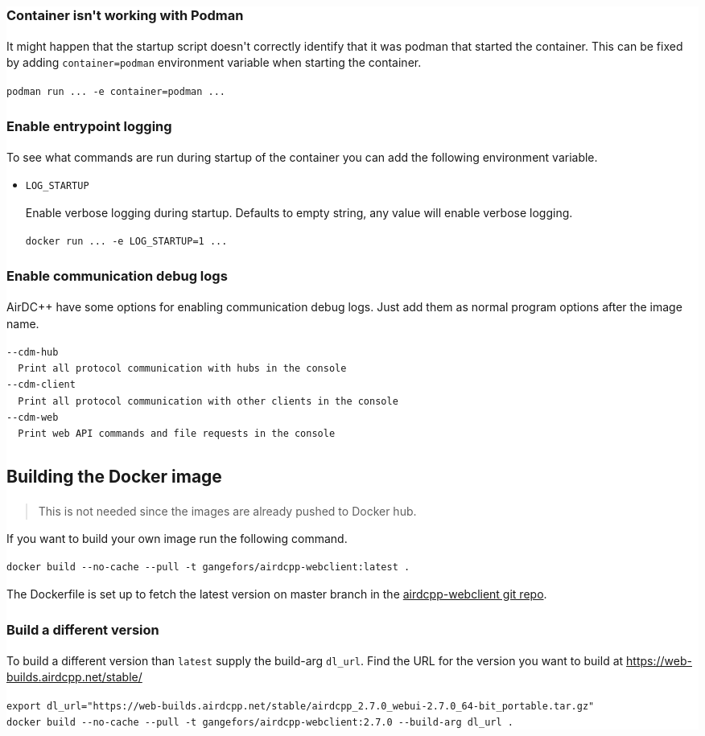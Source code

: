 ### Container isn't working with Podman

It might happen that the startup script doesn't correctly identify that it
was podman that started the container. This can be fixed by adding
`container=podman` environment variable when starting the container.

    podman run ... -e container=podman ...

### Enable entrypoint logging

To see what commands are run during startup of the container you can add the
following environment variable.

- `LOG_STARTUP`

  Enable verbose logging during startup.
  Defaults to empty string, any value will enable verbose logging.

  `docker run ... -e LOG_STARTUP=1 ...`

### Enable communication debug logs

AirDC++ have some options for enabling communication debug logs. Just add them
as normal program options after the image name.

    --cdm-hub
      Print all protocol communication with hubs in the console
    --cdm-client
      Print all protocol communication with other clients in the console
    --cdm-web
      Print web API commands and file requests in the console

## Building the Docker image

> This is not needed since the images are already pushed to Docker hub.

If you want to build your own image run the following command.

    docker build --no-cache --pull -t gangefors/airdcpp-webclient:latest .

The Dockerfile is set up to fetch the latest version on master branch in the
[airdcpp-webclient git repo][airdcpp-github].

### Build a different version

To build a different version than `latest` supply the build-arg `dl_url`.
Find the URL for the version you want to build at <https://web-builds.airdcpp.net/stable/>

    export dl_url="https://web-builds.airdcpp.net/stable/airdcpp_2.7.0_webui-2.7.0_64-bit_portable.tar.gz"
    docker build --no-cache --pull -t gangefors/airdcpp-webclient:2.7.0 --build-arg dl_url .

[.airdcpp]: .airdcpp
[airdcpp-github]: https://github.com/airdcpp-web/airdcpp-webclient
[bindmount]: https://docs.docker.com/storage/bind-mounts/#mount-into-a-non-empty-directory-on-the-container
[certs]: http://www.shellhacks.com/en/HowTo-Create-CSR-using-OpenSSL-Without-Prompt-Non-Interactive
[conn_faq]: http://dcplusplus.sourceforge.net/webhelp/faq_connection.html
[docker]: https://docs.docker.com/learn/
[Exposed Ports]: #exposed-ports
[Enable HTTPS]: #enable-https
[umask]: https://man7.org/linux/man-pages/man2/umask.2.html
